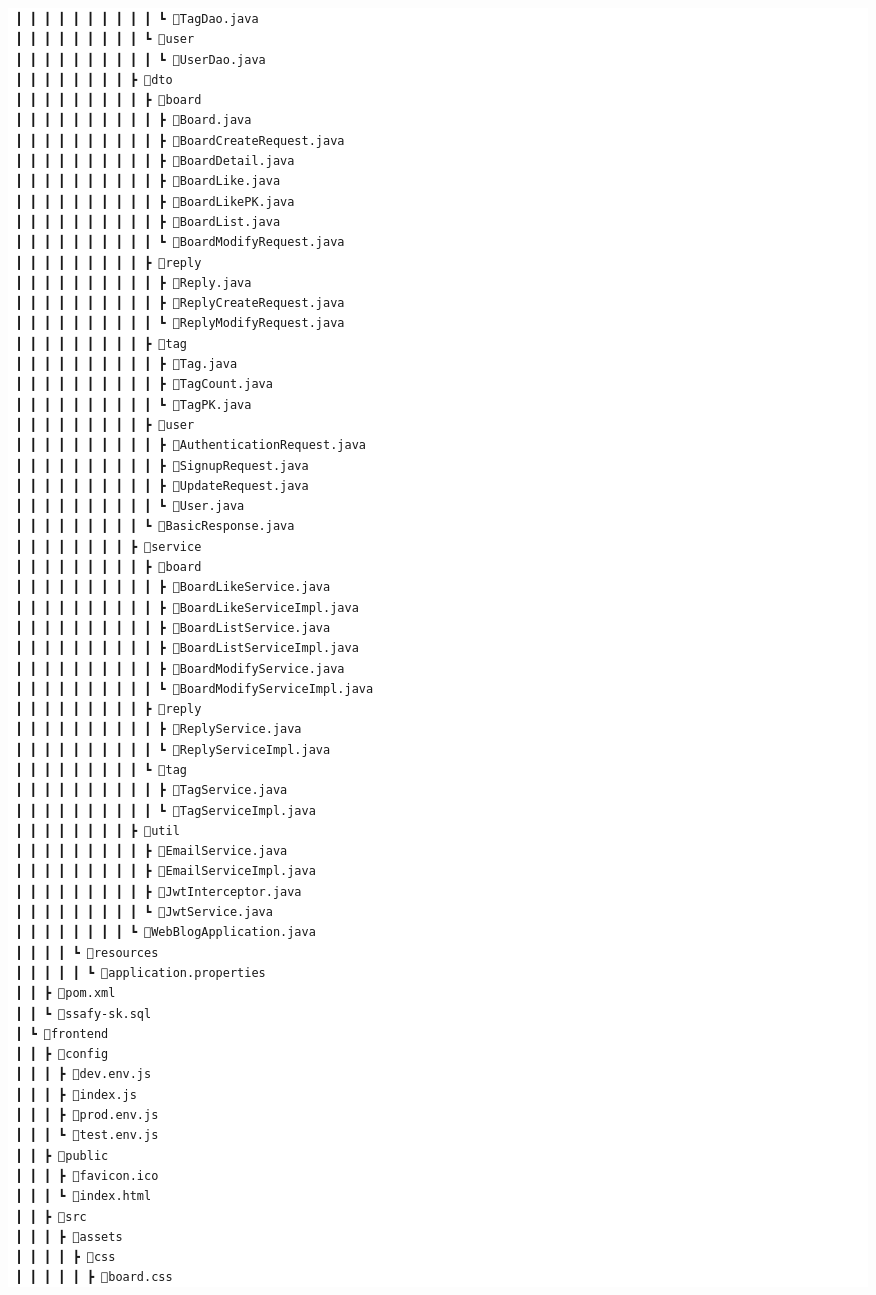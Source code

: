 ```
 ┃ ┃ ┃ ┃ ┃ ┃ ┃ ┃ ┃ ┃ ┗ 📜TagDao.java
 ┃ ┃ ┃ ┃ ┃ ┃ ┃ ┃ ┃ ┗ 📂user
 ┃ ┃ ┃ ┃ ┃ ┃ ┃ ┃ ┃ ┃ ┗ 📜UserDao.java
 ┃ ┃ ┃ ┃ ┃ ┃ ┃ ┃ ┣ 📂dto
 ┃ ┃ ┃ ┃ ┃ ┃ ┃ ┃ ┃ ┣ 📂board
 ┃ ┃ ┃ ┃ ┃ ┃ ┃ ┃ ┃ ┃ ┣ 📜Board.java
 ┃ ┃ ┃ ┃ ┃ ┃ ┃ ┃ ┃ ┃ ┣ 📜BoardCreateRequest.java
 ┃ ┃ ┃ ┃ ┃ ┃ ┃ ┃ ┃ ┃ ┣ 📜BoardDetail.java
 ┃ ┃ ┃ ┃ ┃ ┃ ┃ ┃ ┃ ┃ ┣ 📜BoardLike.java
 ┃ ┃ ┃ ┃ ┃ ┃ ┃ ┃ ┃ ┃ ┣ 📜BoardLikePK.java
 ┃ ┃ ┃ ┃ ┃ ┃ ┃ ┃ ┃ ┃ ┣ 📜BoardList.java
 ┃ ┃ ┃ ┃ ┃ ┃ ┃ ┃ ┃ ┃ ┗ 📜BoardModifyRequest.java
 ┃ ┃ ┃ ┃ ┃ ┃ ┃ ┃ ┃ ┣ 📂reply
 ┃ ┃ ┃ ┃ ┃ ┃ ┃ ┃ ┃ ┃ ┣ 📜Reply.java
 ┃ ┃ ┃ ┃ ┃ ┃ ┃ ┃ ┃ ┃ ┣ 📜ReplyCreateRequest.java
 ┃ ┃ ┃ ┃ ┃ ┃ ┃ ┃ ┃ ┃ ┗ 📜ReplyModifyRequest.java
 ┃ ┃ ┃ ┃ ┃ ┃ ┃ ┃ ┃ ┣ 📂tag
 ┃ ┃ ┃ ┃ ┃ ┃ ┃ ┃ ┃ ┃ ┣ 📜Tag.java
 ┃ ┃ ┃ ┃ ┃ ┃ ┃ ┃ ┃ ┃ ┣ 📜TagCount.java
 ┃ ┃ ┃ ┃ ┃ ┃ ┃ ┃ ┃ ┃ ┗ 📜TagPK.java
 ┃ ┃ ┃ ┃ ┃ ┃ ┃ ┃ ┃ ┣ 📂user
 ┃ ┃ ┃ ┃ ┃ ┃ ┃ ┃ ┃ ┃ ┣ 📜AuthenticationRequest.java
 ┃ ┃ ┃ ┃ ┃ ┃ ┃ ┃ ┃ ┃ ┣ 📜SignupRequest.java
 ┃ ┃ ┃ ┃ ┃ ┃ ┃ ┃ ┃ ┃ ┣ 📜UpdateRequest.java
 ┃ ┃ ┃ ┃ ┃ ┃ ┃ ┃ ┃ ┃ ┗ 📜User.java
 ┃ ┃ ┃ ┃ ┃ ┃ ┃ ┃ ┃ ┗ 📜BasicResponse.java
 ┃ ┃ ┃ ┃ ┃ ┃ ┃ ┃ ┣ 📂service
 ┃ ┃ ┃ ┃ ┃ ┃ ┃ ┃ ┃ ┣ 📂board
 ┃ ┃ ┃ ┃ ┃ ┃ ┃ ┃ ┃ ┃ ┣ 📜BoardLikeService.java
 ┃ ┃ ┃ ┃ ┃ ┃ ┃ ┃ ┃ ┃ ┣ 📜BoardLikeServiceImpl.java
 ┃ ┃ ┃ ┃ ┃ ┃ ┃ ┃ ┃ ┃ ┣ 📜BoardListService.java
 ┃ ┃ ┃ ┃ ┃ ┃ ┃ ┃ ┃ ┃ ┣ 📜BoardListServiceImpl.java
 ┃ ┃ ┃ ┃ ┃ ┃ ┃ ┃ ┃ ┃ ┣ 📜BoardModifyService.java
 ┃ ┃ ┃ ┃ ┃ ┃ ┃ ┃ ┃ ┃ ┗ 📜BoardModifyServiceImpl.java
 ┃ ┃ ┃ ┃ ┃ ┃ ┃ ┃ ┃ ┣ 📂reply
 ┃ ┃ ┃ ┃ ┃ ┃ ┃ ┃ ┃ ┃ ┣ 📜ReplyService.java
 ┃ ┃ ┃ ┃ ┃ ┃ ┃ ┃ ┃ ┃ ┗ 📜ReplyServiceImpl.java
 ┃ ┃ ┃ ┃ ┃ ┃ ┃ ┃ ┃ ┗ 📂tag
 ┃ ┃ ┃ ┃ ┃ ┃ ┃ ┃ ┃ ┃ ┣ 📜TagService.java
 ┃ ┃ ┃ ┃ ┃ ┃ ┃ ┃ ┃ ┃ ┗ 📜TagServiceImpl.java
 ┃ ┃ ┃ ┃ ┃ ┃ ┃ ┃ ┣ 📂util
 ┃ ┃ ┃ ┃ ┃ ┃ ┃ ┃ ┃ ┣ 📜EmailService.java
 ┃ ┃ ┃ ┃ ┃ ┃ ┃ ┃ ┃ ┣ 📜EmailServiceImpl.java
 ┃ ┃ ┃ ┃ ┃ ┃ ┃ ┃ ┃ ┣ 📜JwtInterceptor.java
 ┃ ┃ ┃ ┃ ┃ ┃ ┃ ┃ ┃ ┗ 📜JwtService.java
 ┃ ┃ ┃ ┃ ┃ ┃ ┃ ┃ ┗ 📜WebBlogApplication.java
 ┃ ┃ ┃ ┃ ┗ 📂resources
 ┃ ┃ ┃ ┃ ┃ ┗ 📜application.properties
 ┃ ┃ ┣ 📜pom.xml
 ┃ ┃ ┗ 📜ssafy-sk.sql
 ┃ ┗ 📂frontend
 ┃ ┃ ┣ 📂config
 ┃ ┃ ┃ ┣ 📜dev.env.js
 ┃ ┃ ┃ ┣ 📜index.js
 ┃ ┃ ┃ ┣ 📜prod.env.js
 ┃ ┃ ┃ ┗ 📜test.env.js
 ┃ ┃ ┣ 📂public
 ┃ ┃ ┃ ┣ 📜favicon.ico
 ┃ ┃ ┃ ┗ 📜index.html
 ┃ ┃ ┣ 📂src
 ┃ ┃ ┃ ┣ 📂assets
 ┃ ┃ ┃ ┃ ┣ 📂css
 ┃ ┃ ┃ ┃ ┃ ┣ 📜board.css
```